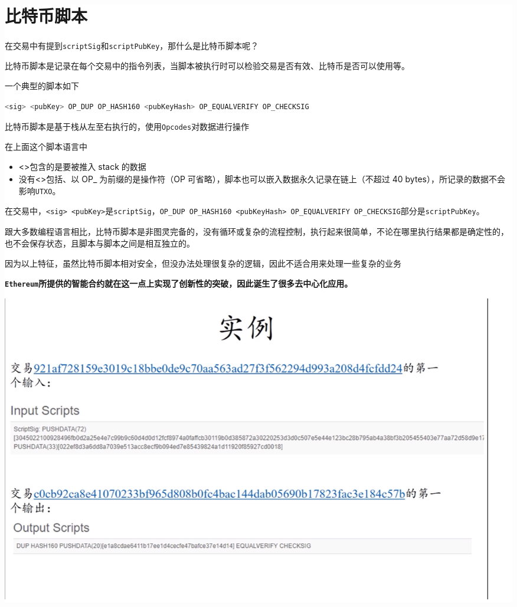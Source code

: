 # 比特币脚本

在交易中有提到`scriptSig`和`scriptPubKey`，那什么是比特币脚本呢？

比特币脚本是记录在每个交易中的指令列表，当脚本被执行时可以检验交易是否有效、比特币是否可以使用等。

一个典型的脚本如下

```javascript
<sig> <pubKey> OP_DUP OP_HASH160 <pubKeyHash> OP_EQUALVERIFY OP_CHECKSIG
```

比特币脚本是基于栈从左至右执行的，使用`Opcodes`对数据进行操作

在上面这个脚本语言中

- <>包含的是要被推入 stack 的数据
- 没有<>包括、以 OP_ 为前缀的是操作符（OP 可省略），脚本也可以嵌入数据永久记录在链上（不超过 40
  bytes），所记录的数据不会影响`UTXO`。

在交易中，`<sig> <pubKey>`是`scriptSig`，`OP_DUP OP_HASH160 <pubKeyHash> OP_EQUALVERIFY OP_CHECKSIG`部分是`scriptPubKey`。

跟大多数编程语言相比，比特币脚本是非图灵完备的，没有循环或复杂的流程控制，执行起来很简单，不论在哪里执行结果都是确定性的，也不会保存状态，且脚本与脚本之间是相互独立的。

因为以上特征，虽然比特币脚本相对安全，但没办法处理很复杂的逻辑，因此不适合用来处理一些复杂的业务

**`Ethereum`所提供的智能合约就在这一点上实现了创新性的突破，因此诞生了很多去中心化应用。**



<img src="../../picture/image-20240814063714732.png" alt="image-20240814063714732" style="zoom:80%;" />
